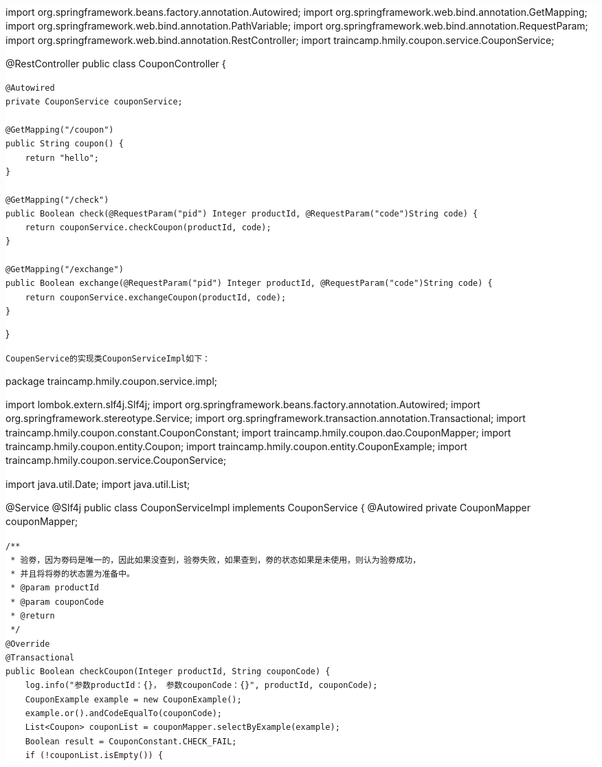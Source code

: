 import org.springframework.beans.factory.annotation.Autowired;
import org.springframework.web.bind.annotation.GetMapping;
import org.springframework.web.bind.annotation.PathVariable;
import org.springframework.web.bind.annotation.RequestParam;
import org.springframework.web.bind.annotation.RestController;
import traincamp.hmily.coupon.service.CouponService;

@RestController
public class CouponController {

    @Autowired
    private CouponService couponService;

    @GetMapping("/coupon")
    public String coupon() {
        return "hello";
    }

    @GetMapping("/check")
    public Boolean check(@RequestParam("pid") Integer productId, @RequestParam("code")String code) {
        return couponService.checkCoupon(productId, code);
    }

    @GetMapping("/exchange")
    public Boolean exchange(@RequestParam("pid") Integer productId, @RequestParam("code")String code) {
        return couponService.exchangeCoupon(productId, code);
    }
}
```
CoupenService的实现类CouponServiceImpl如下：
```
package traincamp.hmily.coupon.service.impl;

import lombok.extern.slf4j.Slf4j;
import org.springframework.beans.factory.annotation.Autowired;
import org.springframework.stereotype.Service;
import org.springframework.transaction.annotation.Transactional;
import traincamp.hmily.coupon.constant.CouponConstant;
import traincamp.hmily.coupon.dao.CouponMapper;
import traincamp.hmily.coupon.entity.Coupon;
import traincamp.hmily.coupon.entity.CouponExample;
import traincamp.hmily.coupon.service.CouponService;

import java.util.Date;
import java.util.List;

@Service
@Slf4j
public class CouponServiceImpl implements CouponService {
    @Autowired
    private CouponMapper couponMapper;

    /**
     * 验劵，因为劵码是唯一的，因此如果没查到，验劵失败，如果查到，劵的状态如果是未使用，则认为验劵成功，
     * 并且将将劵的状态置为准备中。
     * @param productId
     * @param couponCode
     * @return
     */
    @Override
    @Transactional
    public Boolean checkCoupon(Integer productId, String couponCode) {
        log.info("参数productId：{}， 参数couponCode：{}", productId, couponCode);
        CouponExample example = new CouponExample();
        example.or().andCodeEqualTo(couponCode);
        List<Coupon> couponList = couponMapper.selectByExample(example);
        Boolean result = CouponConstant.CHECK_FAIL;
        if (!couponList.isEmpty()) {